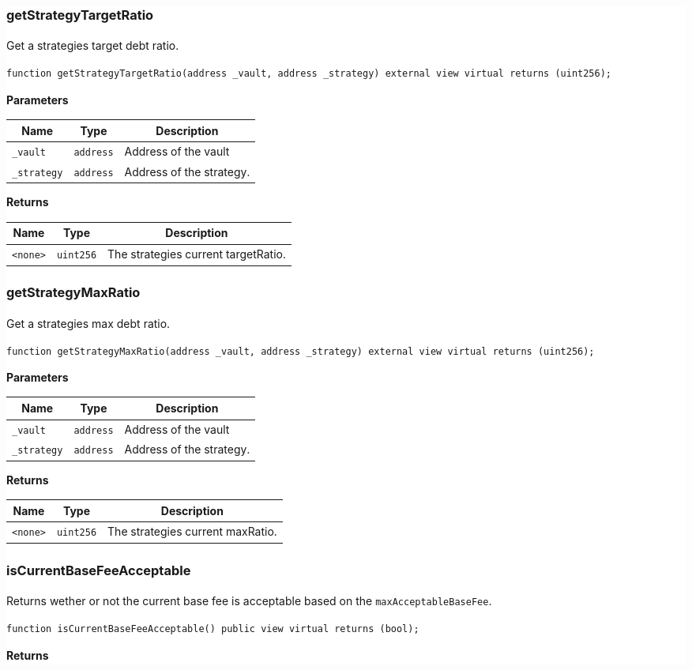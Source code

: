 ### getStrategyTargetRatio

Get a strategies target debt ratio.

```solidity
function getStrategyTargetRatio(address _vault, address _strategy) external view virtual returns (uint256);
```

**Parameters**

|Name|Type|Description|
|----|----|-----------|
|`_vault`|`address`|Address of the vault|
|`_strategy`|`address`|Address of the strategy.|

**Returns**

|Name|Type|Description|
|----|----|-----------|
|`<none>`|`uint256`|The strategies current targetRatio.|

### getStrategyMaxRatio

Get a strategies max debt ratio.

```solidity
function getStrategyMaxRatio(address _vault, address _strategy) external view virtual returns (uint256);
```

**Parameters**

|Name|Type|Description|
|----|----|-----------|
|`_vault`|`address`|Address of the vault|
|`_strategy`|`address`|Address of the strategy.|

**Returns**

|Name|Type|Description|
|----|----|-----------|
|`<none>`|`uint256`|The strategies current maxRatio.|

### isCurrentBaseFeeAcceptable

Returns wether or not the current base fee is acceptable
based on the `maxAcceptableBaseFee`.

```solidity
function isCurrentBaseFeeAcceptable() public view virtual returns (bool);
```

**Returns**
